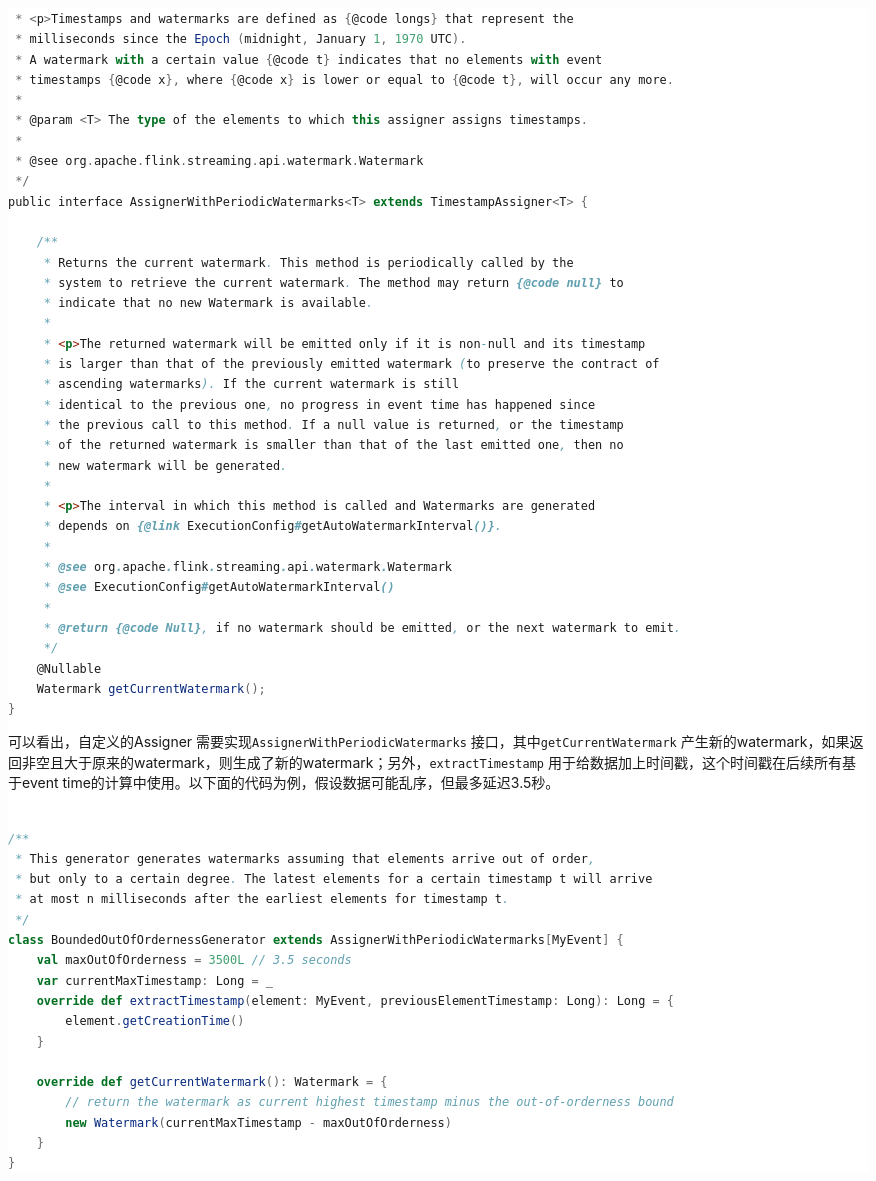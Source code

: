 ```scala
 * <p>Timestamps and watermarks are defined as {@code longs} that represent the
 * milliseconds since the Epoch (midnight, January 1, 1970 UTC).
 * A watermark with a certain value {@code t} indicates that no elements with event
 * timestamps {@code x}, where {@code x} is lower or equal to {@code t}, will occur any more.
 *
 * @param <T> The type of the elements to which this assigner assigns timestamps.
 *
 * @see org.apache.flink.streaming.api.watermark.Watermark
 */
public interface AssignerWithPeriodicWatermarks<T> extends TimestampAssigner<T> {

	/**
	 * Returns the current watermark. This method is periodically called by the
	 * system to retrieve the current watermark. The method may return {@code null} to
	 * indicate that no new Watermark is available.
	 *
	 * <p>The returned watermark will be emitted only if it is non-null and its timestamp
	 * is larger than that of the previously emitted watermark (to preserve the contract of
	 * ascending watermarks). If the current watermark is still
	 * identical to the previous one, no progress in event time has happened since
	 * the previous call to this method. If a null value is returned, or the timestamp
	 * of the returned watermark is smaller than that of the last emitted one, then no
	 * new watermark will be generated.
	 *
	 * <p>The interval in which this method is called and Watermarks are generated
	 * depends on {@link ExecutionConfig#getAutoWatermarkInterval()}.
	 *
	 * @see org.apache.flink.streaming.api.watermark.Watermark
	 * @see ExecutionConfig#getAutoWatermarkInterval()
	 *
	 * @return {@code Null}, if no watermark should be emitted, or the next watermark to emit.
	 */
	@Nullable
	Watermark getCurrentWatermark();
}
```

可以看出，自定义的Assigner 需要实现`AssignerWithPeriodicWatermarks` 接口，其中`getCurrentWatermark` 产生新的watermark，如果返回非空且大于原来的watermark，则生成了新的watermark；另外，`extractTimestamp` 用于给数据加上时间戳，这个时间戳在后续所有基于event time的计算中使用。以下面的代码为例，假设数据可能乱序，但最多延迟3.5秒。

```scala

/**
 * This generator generates watermarks assuming that elements arrive out of order,
 * but only to a certain degree. The latest elements for a certain timestamp t will arrive
 * at most n milliseconds after the earliest elements for timestamp t.
 */
class BoundedOutOfOrdernessGenerator extends AssignerWithPeriodicWatermarks[MyEvent] {
    val maxOutOfOrderness = 3500L // 3.5 seconds
    var currentMaxTimestamp: Long = _
    override def extractTimestamp(element: MyEvent, previousElementTimestamp: Long): Long = {
        element.getCreationTime()
    }

    override def getCurrentWatermark(): Watermark = {
        // return the watermark as current highest timestamp minus the out-of-orderness bound
        new Watermark(currentMaxTimestamp - maxOutOfOrderness)
    }
}
```
